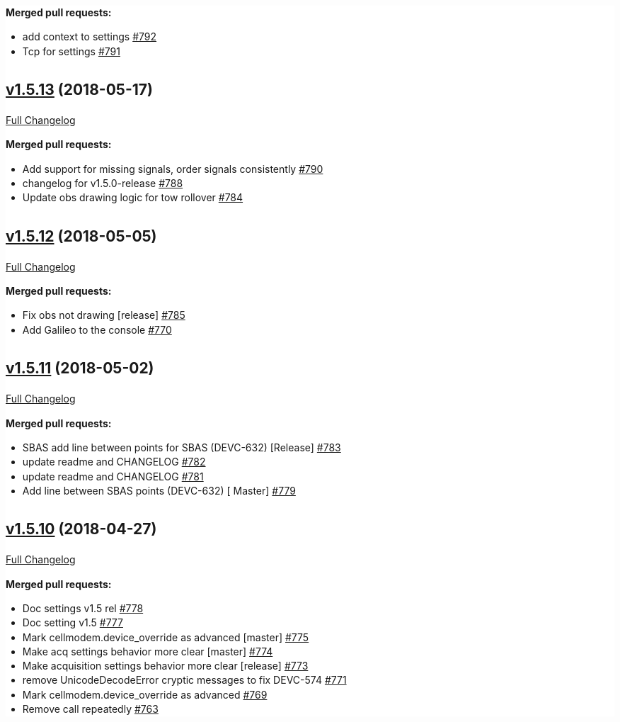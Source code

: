 **Merged pull requests:**

- add context to settings [\#792](https://github.com/swift-nav/piksi_tools/pull/792)
- Tcp for settings [\#791](https://github.com/swift-nav/piksi_tools/pull/791)

## [v1.5.13](https://github.com/swift-nav/piksi_tools/tree/v1.5.13) (2018-05-17)
[Full Changelog](https://github.com/swift-nav/piksi_tools/compare/v1.5.12...v1.5.13)

**Merged pull requests:**

- Add support for missing signals, order signals consistently [\#790](https://github.com/swift-nav/piksi_tools/pull/790)
- changelog for v1.5.0-release [\#788](https://github.com/swift-nav/piksi_tools/pull/788)
- Update obs drawing logic for tow rollover [\#784](https://github.com/swift-nav/piksi_tools/pull/784)

## [v1.5.12](https://github.com/swift-nav/piksi_tools/tree/v1.5.12) (2018-05-05)
[Full Changelog](https://github.com/swift-nav/piksi_tools/compare/v1.5.11...v1.5.12)

**Merged pull requests:**

- Fix obs not drawing \[release\] [\#785](https://github.com/swift-nav/piksi_tools/pull/785)
- Add Galileo to the console [\#770](https://github.com/swift-nav/piksi_tools/pull/770)

## [v1.5.11](https://github.com/swift-nav/piksi_tools/tree/v1.5.11) (2018-05-02)
[Full Changelog](https://github.com/swift-nav/piksi_tools/compare/v1.5.10...v1.5.11)

**Merged pull requests:**

- SBAS add line between points for SBAS \(DEVC-632\) \[Release\] [\#783](https://github.com/swift-nav/piksi_tools/pull/783)
- update readme and CHANGELOG [\#782](https://github.com/swift-nav/piksi_tools/pull/782)
- update readme and CHANGELOG [\#781](https://github.com/swift-nav/piksi_tools/pull/781)
- Add line between SBAS points \(DEVC-632\) \[ Master\] [\#779](https://github.com/swift-nav/piksi_tools/pull/779)

## [v1.5.10](https://github.com/swift-nav/piksi_tools/tree/v1.5.10) (2018-04-27)
[Full Changelog](https://github.com/swift-nav/piksi_tools/compare/v1.5.9...v1.5.10)

**Merged pull requests:**

- Doc settings v1.5 rel [\#778](https://github.com/swift-nav/piksi_tools/pull/778)
- Doc setting v1.5 [\#777](https://github.com/swift-nav/piksi_tools/pull/777)
- Mark cellmodem.device\_override as advanced \[master\] [\#775](https://github.com/swift-nav/piksi_tools/pull/775)
- Make acq settings behavior more clear \[master\] [\#774](https://github.com/swift-nav/piksi_tools/pull/774)
- Make acquisition settings behavior more clear \[release\] [\#773](https://github.com/swift-nav/piksi_tools/pull/773)
- remove UnicodeDecodeError cryptic messages to fix DEVC-574 [\#771](https://github.com/swift-nav/piksi_tools/pull/771)
- Mark cellmodem.device\_override as advanced [\#769](https://github.com/swift-nav/piksi_tools/pull/769)
- Remove call repeatedly [\#763](https://github.com/swift-nav/piksi_tools/pull/763)
